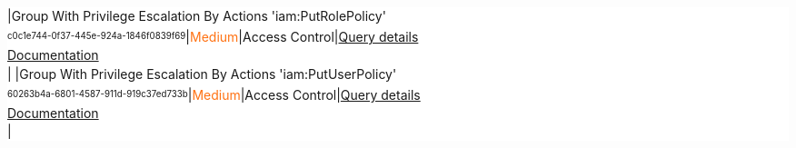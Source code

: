 |Group With Privilege Escalation By Actions 'iam:PutRolePolicy'<br/><sup><sub>c0c1e744-0f37-445e-924a-1846f0839f69</sub></sup>|<span style="color:#ff7213">Medium</span>|Access Control|<a href="../terraform-queries/aws/c0c1e744-0f37-445e-924a-1846f0839f69" onclick="newWindowOpenerSafe(event, '../terraform-queries/aws/c0c1e744-0f37-445e-924a-1846f0839f69')">Query details</a><br><a href="https://registry.terraform.io/providers/hashicorp/aws/latest/docs/resources/iam_group_policy#policy">Documentation</a><br/>|
|Group With Privilege Escalation By Actions 'iam:PutUserPolicy'<br/><sup><sub>60263b4a-6801-4587-911d-919c37ed733b</sub></sup>|<span style="color:#ff7213">Medium</span>|Access Control|<a href="../terraform-queries/aws/60263b4a-6801-4587-911d-919c37ed733b" onclick="newWindowOpenerSafe(event, '../terraform-queries/aws/60263b4a-6801-4587-911d-919c37ed733b')">Query details</a><br><a href="https://registry.terraform.io/providers/hashicorp/aws/latest/docs/resources/iam_group_policy#policy">Documentation</a><br/>|

